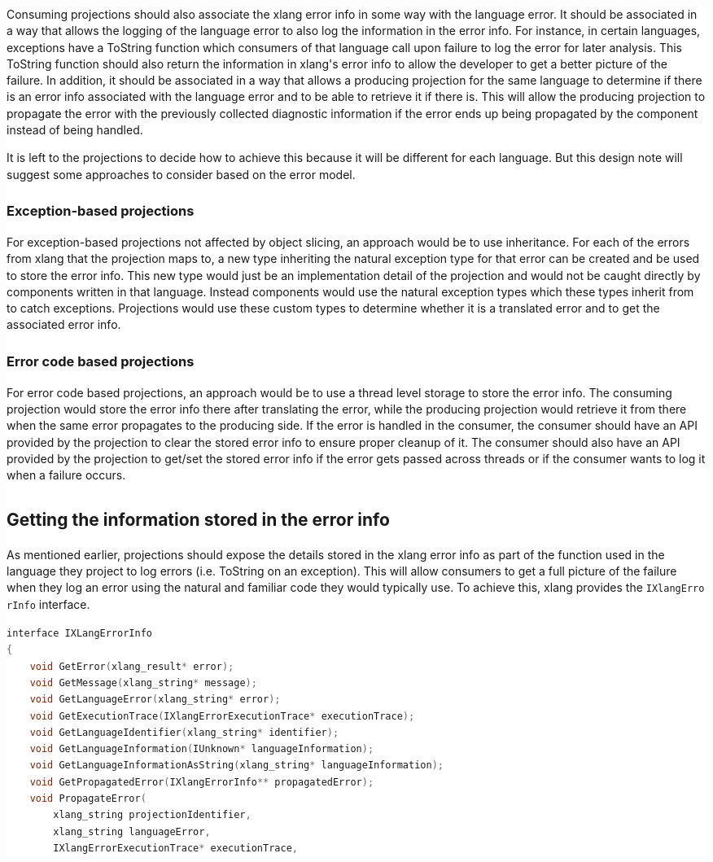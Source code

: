 Consuming projections should also associate the xlang error info in some way with the language error.
It should be associated in a way that allows the logging of the language error to also log the
information in the error info. For instance, in certain languages, exceptions have a ToString function
which consumers of that language call upon failure to log the error for later analysis. This ToString
function should also return the information in xlang's error info to allow the developer to get a
better picture of the failure. In addition, it should be associated in a way that allows a
producing projection for the same language to determine if there is an error info associated
with the language error and to be able to retrieve it if there is. This will allow the
producing projection to propagate the error with the previously collected diagnostic information if
the error ends up being propagated by the component instead of being handled.

It is left to the projections to decide how to achieve this because it will be different for each language.
But this design note will suggest some approaches to consider based on the error model.

### Exception-based projections

For exception-based projections not affected by object slicing, an approach would be to use
inheritance. For each of the errors from xlang that the projection maps to, a new type inheriting
the natural exception type for that error can be created and be used to store the error info. This
new type would just be an implementation detail of the projection and would not be caught directly
by components written in that language. Instead components would use the natural exception types
which these types inherit from to catch exceptions. Projections would use these custom types to
determine whether it is a translated error and to get the associated error info.

### Error code based projections

For error code based projections, an approach would be to use a thread level storage to store the
error info. The consuming projection would store the error info there after translating the error,
while the producing projection would retrieve it from there when the same error propagates to the
producing side. If the error is handled in the consumer, the consumer should have an API provided
by the projection to clear the stored error info to ensure proper cleanup of it. The consumer should
also have an API provided by the projection to get/set the stored error info if the error gets passed
across threads or if the consumer wants to log it when a failure occurs.

## Getting the information stored in the error info

As mentioned earlier, projections should expose the details stored in the xlang error info as part of
the function used in the language they project to log errors (i.e. ToString on an exception).
This will allow consumers to get a full picture of the failure when they log an error using the natural and
familiar code they would typically use. To achieve this, xlang provides the `IXlangErrorInfo` interface.

```cpp
interface IXLangErrorInfo
{
    void GetError(xlang_result* error);
    void GetMessage(xlang_string* message);
    void GetLanguageError(xlang_string* error);
    void GetExecutionTrace(IXlangErrorExecutionTrace* executionTrace);
    void GetLanguageIdentifier(xlang_string* identifier);
    void GetLanguageInformation(IUnknown* languageInformation);
    void GetLanguageInformationAsString(xlang_string* languageInformation);
    void GetPropagatedError(IXlangErrorInfo** propagatedError);
    void PropagateError(
        xlang_string projectionIdentifier,
        xlang_string languageError,
        IXlangErrorExecutionTrace* executionTrace,
```